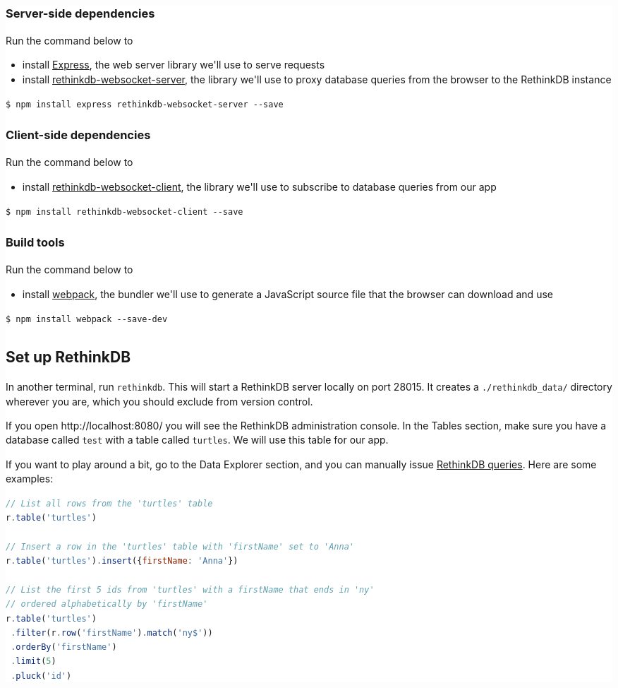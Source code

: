### Server-side dependencies

Run the command below to
* install [Express], the web server library we'll use to serve requests
* install [rethinkdb-websocket-server], the library we'll use to proxy database
  queries from the browser to the RethinkDB instance

`$ npm install express rethinkdb-websocket-server --save`

### Client-side dependencies

Run the command below to
* install [rethinkdb-websocket-client], the library we'll use to subscribe to
  database queries from our app

`$ npm install rethinkdb-websocket-client --save`

### Build tools

Run the command below to
* install [webpack], the bundler we'll use to generate a JavaScript source file
  that the browser can download and use

`$ npm install webpack --save-dev`


## Set up RethinkDB

In another terminal, run `rethinkdb`. This will start a RethinkDB server
locally on port 28015. It creates a `./rethinkdb_data/` directory wherever you
are, which you should exclude from version control.

If you open http://localhost:8080/ you will see the RethinkDB administration
console. In the Tables section, make sure you have a database called `test`
with a table called `turtles`. We will use this table for our app.

If you want to play around a bit, go to the Data Explorer section, and you can
manually issue [RethinkDB queries]. Here are some examples:

```js
// List all rows from the 'turtles' table
r.table('turtles')

// Insert a row in the 'turtles' table with 'firstName' set to 'Anna'
r.table('turtles').insert({firstName: 'Anna'})

// List the first 5 ids from 'turtles' with a firstName that ends in 'ny'
// ordered alphabetically by 'firstName'
r.table('turtles')
 .filter(r.row('firstName').match('ny$'))
 .orderBy('firstName')
 .limit(5)
 .pluck('id')
```


[deploy RethinkDB elsewhere]: http://www.rethinkdb.com/docs/paas/
[`examples/tutorial/`]: https://github.com/mikemintz/rethinkdb-websocket-client/tree/master/examples/tutorial
[`examples/chat/`]: https://github.com/mikemintz/react-rethinkdb/tree/master/examples/chat
[Express]: http://expressjs.com/
[Homebrew]: http://brew.sh/
[Node.js]: http://nodejs.org/
[Npm]: https://www.npmjs.com/
[react-rethinkdb]: https://github.com/mikemintz/react-rethinkdb
[React]: https://facebook.github.io/react/
[RethinkDB]: http://rethinkdb.com/
[RethinkDB doesn't support Windows yet]: https://github.com/rethinkdb/rethinkdb/issues/1100
[RethinkDB queries]: http://rethinkdb.com/docs/introduction-to-reql/
[rethinkdb-websocket-client]: https://github.com/mikemintz/rethinkdb-websocket-client
[rethinkdb-websocket-server]: https://github.com/mikemintz/rethinkdb-websocket-server
[webpack]: http://webpack.github.io/
[Xcode]: https://itunes.apple.com/us/app/xcode/id497799835?mt=12